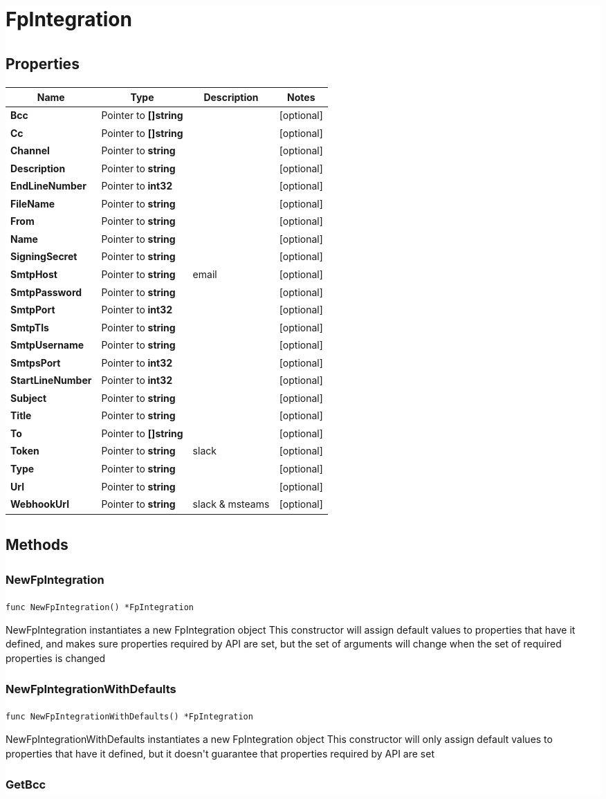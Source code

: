 # FpIntegration

## Properties

Name | Type | Description | Notes
------------ | ------------- | ------------- | -------------
**Bcc** | Pointer to **[]string** |  | [optional] 
**Cc** | Pointer to **[]string** |  | [optional] 
**Channel** | Pointer to **string** |  | [optional] 
**Description** | Pointer to **string** |  | [optional] 
**EndLineNumber** | Pointer to **int32** |  | [optional] 
**FileName** | Pointer to **string** |  | [optional] 
**From** | Pointer to **string** |  | [optional] 
**Name** | Pointer to **string** |  | [optional] 
**SigningSecret** | Pointer to **string** |  | [optional] 
**SmtpHost** | Pointer to **string** | email | [optional] 
**SmtpPassword** | Pointer to **string** |  | [optional] 
**SmtpPort** | Pointer to **int32** |  | [optional] 
**SmtpTls** | Pointer to **string** |  | [optional] 
**SmtpUsername** | Pointer to **string** |  | [optional] 
**SmtpsPort** | Pointer to **int32** |  | [optional] 
**StartLineNumber** | Pointer to **int32** |  | [optional] 
**Subject** | Pointer to **string** |  | [optional] 
**Title** | Pointer to **string** |  | [optional] 
**To** | Pointer to **[]string** |  | [optional] 
**Token** | Pointer to **string** | slack | [optional] 
**Type** | Pointer to **string** |  | [optional] 
**Url** | Pointer to **string** |  | [optional] 
**WebhookUrl** | Pointer to **string** | slack &amp; msteams | [optional] 

## Methods

### NewFpIntegration

`func NewFpIntegration() *FpIntegration`

NewFpIntegration instantiates a new FpIntegration object
This constructor will assign default values to properties that have it defined,
and makes sure properties required by API are set, but the set of arguments
will change when the set of required properties is changed

### NewFpIntegrationWithDefaults

`func NewFpIntegrationWithDefaults() *FpIntegration`

NewFpIntegrationWithDefaults instantiates a new FpIntegration object
This constructor will only assign default values to properties that have it defined,
but it doesn't guarantee that properties required by API are set

### GetBcc
